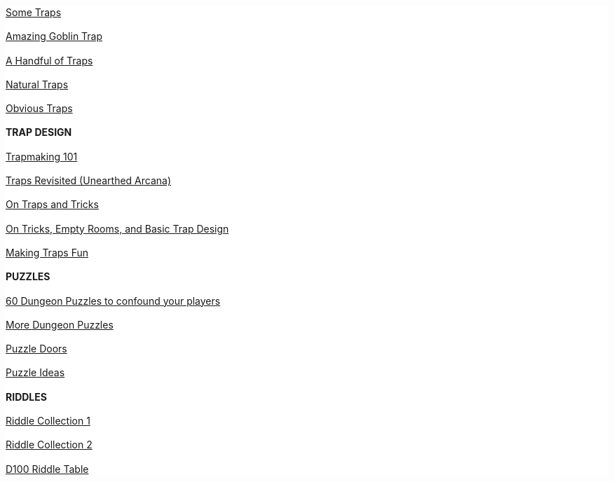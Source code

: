 [Some Traps](https://www.google.com/url?q=https://www.reddit.com/r/DnD/comments/6rmbsh/lets_exercise_those_dm_muscles/&amp;sa=D&amp;ust=1536645850965000)

[Amazing Goblin Trap](https://www.google.com/url?q=https://www.reddit.com/r/DnD/comments/6lbl81/the_ultimate_goblin_trap_for_adventurers/&amp;sa=D&amp;ust=1536645850966000)

[A Handful of Traps](https://www.google.com/url?q=https://www.reddit.com/r/DnDBehindTheScreen/comments/5uk8rv/from_my_dungeon_to_yours_a_handful_of_traps/&amp;sa=D&amp;ust=1536645850967000)

[Natural Traps](https://www.google.com/url?q=https://www.reddit.com/r/DnDBehindTheScreen/comments/8mjb55/natural_traps/&amp;sa=D&amp;ust=1536645850968000)

[Obvious Traps](https://www.google.com/url?q=https://www.reddit.com/r/DMAcademy/comments/8na3lv/making_traps_fun_by_making_them_obvious&amp;sa=D&amp;ust=1536645850968000)

**TRAP DESIGN**

[Trapmaking 101](https://www.google.com/url?q=https%3A%2F%2Fwww.reddit.com%2Fr%2FDnDBehindTheScreen%2Fcomments%2F5r3pzg%2Ftraps_101%2F&amp;sa=D&amp;sntz=1&amp;usg=AFQjCNH5v19ukGtLgsugbd_9fM4PxiSpKg)

[Traps Revisited (Unearthed Arcana)](http://www.google.com/url?q=http%3A%2F%2Fmedia.wizards.com%2F2017%2Fdnd%2Fdownloads%2F0227_UATraps.pdf&amp;sa=D&amp;sntz=1&amp;usg=AFQjCNGPBHEHKH8sbJlLmIBKGvt2BZF_0Q)

[On Traps and Tricks](http://www.google.com/url?q=http%3A%2F%2Fwww.thievesguild.cc%2Ftraps-and-tricks&amp;sa=D&amp;sntz=1&amp;usg=AFQjCNGlSbWcuRcQvgLkvA0xXlKpCwP9Ew)

[On Tricks, Empty Rooms, and Basic Trap Design](https://www.google.com/url?q=https%3A%2F%2Fhackslashmaster.blogspot.com%2F2011%2F02%2Fon-tricks-empty-rooms-and-basic-trap.html&amp;sa=D&amp;sntz=1&amp;usg=AFQjCNH6-gsNncy5Wrqg6zUHN9pO09MTpQ)

[Making Traps Fun](https://www.google.com/url?q=https://www.reddit.com/r/DnD/comments/6xf25g/making_traps_fun_again/&amp;sa=D&amp;ust=1536645850967000)

**PUZZLES**

[60 Dungeon Puzzles to confound your players](https://docs.google.com/document/d/1hfompGbslrV_YvQ4ktPnY7vg-_blkIZ72hPcXLEWZdQ/edit)

[More Dungeon Puzzles](https://www.google.com/url?q=https%3A%2F%2Fwww.reddit.com%2Fr%2FDnD%2Fcomments%2F65wp3c%2F100_dungeon_puzzles_mysteries_community_made%2F&amp;sa=D&amp;sntz=1&amp;usg=AFQjCNEVIcaopu7FT_8b1eD8Q4cZEKlXug)

[Puzzle Doors](https://www.google.com/url?q=https://www.reddit.com/r/rpg/comments/1a1i5k/i_need_40_puzzle_doors_think_planescape_portals/&amp;sa=D&amp;ust=1536645850965000)

[Puzzle Ideas](https://www.google.com/url?q=https://www.reddit.com/r/DnD/comments/7oroel/whats_the_coolest_puzzle_youve_encountered_in/&amp;sa=D&amp;ust=1536645850968000)

**RIDDLES**

[Riddle Collection 1](http://www.google.com/url?q=http%3A%2F%2Fwww.farlandworld.com%2Ffiles%2Friddles1.pdf&amp;sa=D&amp;sntz=1&amp;usg=AFQjCNEvVAWy7dfIzAt42_7SSihmwkEz5g)

[Riddle Collection 2](http://www.google.com/url?q=http%3A%2F%2Fwww.farlandworld.com%2Ffiles%2Frid1.pdf&amp;sa=D&amp;sntz=1&amp;usg=AFQjCNFxST2wQRsMguPpWiy-e1ScvLO9NQ)

[D100 Riddle Table](https://docs.google.com/spreadsheets/d/1pfa6ATwSThuScW2wM_k8zJ0uKYyY3ZracoO3By3k_Es/edit?usp=sharing)
